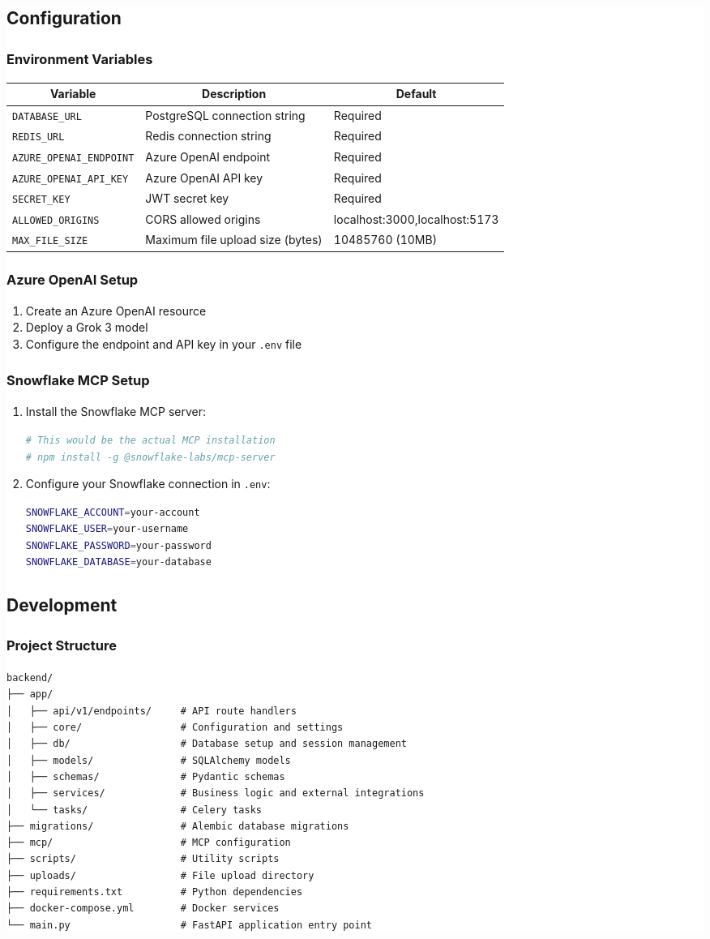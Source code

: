 ## Configuration

### Environment Variables

| Variable | Description | Default |
|----------|-------------|---------|
| `DATABASE_URL` | PostgreSQL connection string | Required |
| `REDIS_URL` | Redis connection string | Required |
| `AZURE_OPENAI_ENDPOINT` | Azure OpenAI endpoint | Required |
| `AZURE_OPENAI_API_KEY` | Azure OpenAI API key | Required |
| `SECRET_KEY` | JWT secret key | Required |
| `ALLOWED_ORIGINS` | CORS allowed origins | localhost:3000,localhost:5173 |
| `MAX_FILE_SIZE` | Maximum file upload size (bytes) | 10485760 (10MB) |

### Azure OpenAI Setup

1. Create an Azure OpenAI resource
2. Deploy a Grok 3 model
3. Configure the endpoint and API key in your `.env` file

### Snowflake MCP Setup

1. Install the Snowflake MCP server:
   ```bash
   # This would be the actual MCP installation
   # npm install -g @snowflake-labs/mcp-server
   ```

2. Configure your Snowflake connection in `.env`:
   ```bash
   SNOWFLAKE_ACCOUNT=your-account
   SNOWFLAKE_USER=your-username
   SNOWFLAKE_PASSWORD=your-password
   SNOWFLAKE_DATABASE=your-database
   ```

## Development

### Project Structure

```
backend/
├── app/
│   ├── api/v1/endpoints/     # API route handlers
│   ├── core/                 # Configuration and settings
│   ├── db/                   # Database setup and session management
│   ├── models/               # SQLAlchemy models
│   ├── schemas/              # Pydantic schemas
│   ├── services/             # Business logic and external integrations
│   └── tasks/                # Celery tasks
├── migrations/               # Alembic database migrations
├── mcp/                      # MCP configuration
├── scripts/                  # Utility scripts
├── uploads/                  # File upload directory
├── requirements.txt          # Python dependencies
├── docker-compose.yml        # Docker services
└── main.py                   # FastAPI application entry point
```
